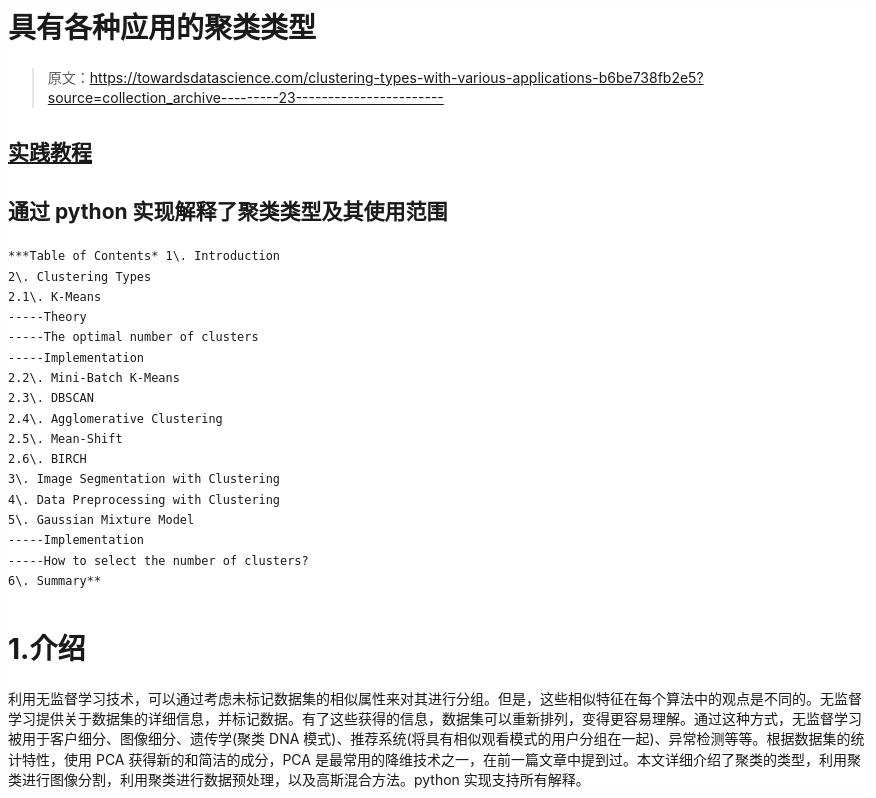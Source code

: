 # 具有各种应用的聚类类型

> 原文：<https://towardsdatascience.com/clustering-types-with-various-applications-b6be738fb2e5?source=collection_archive---------23----------------------->

## [实践教程](https://towardsdatascience.com/tagged/hands-on-tutorials)

## 通过 python 实现解释了聚类类型及其使用范围

```
***Table of Contents* 1\. Introduction
2\. Clustering Types
2.1\. K-Means
-----Theory
-----The optimal number of clusters
-----Implementation
2.2\. Mini-Batch K-Means
2.3\. DBSCAN
2.4\. Agglomerative Clustering
2.5\. Mean-Shift
2.6\. BIRCH
3\. Image Segmentation with Clustering
4\. Data Preprocessing with Clustering
5\. Gaussian Mixture Model
-----Implementation
-----How to select the number of clusters?
6\. Summary**
```

# 1.介绍

利用无监督学习技术，可以通过考虑未标记数据集的相似属性来对其进行分组。但是，这些相似特征在每个算法中的观点是不同的。无监督学习提供关于数据集的详细信息，并标记数据。有了这些获得的信息，数据集可以重新排列，变得更容易理解。通过这种方式，无监督学习被用于客户细分、图像细分、遗传学(聚类 DNA 模式)、推荐系统(将具有相似观看模式的用户分组在一起)、异常检测等等。根据数据集的统计特性，使用 PCA 获得新的和简洁的成分，PCA 是最常用的降维技术之一，在前一篇文章中提到过。本文详细介绍了聚类的类型，利用聚类进行图像分割，利用聚类进行数据预处理，以及高斯混合方法。python 实现支持所有解释。
